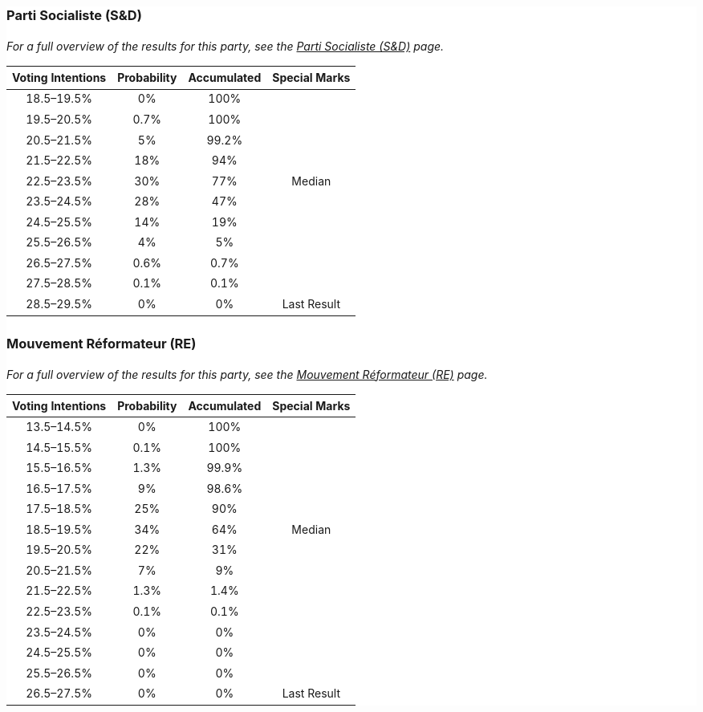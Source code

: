 ### Parti Socialiste (S&D)

*For a full overview of the results for this party, see the [Parti Socialiste (S&D)](party-partisocialistesd.html) page.*

| Voting Intentions | Probability | Accumulated | Special Marks |
|:-----------------:|:-----------:|:-----------:|:-------------:|
| 18.5–19.5% | 0% | 100% |  |
| 19.5–20.5% | 0.7% | 100% |  |
| 20.5–21.5% | 5% | 99.2% |  |
| 21.5–22.5% | 18% | 94% |  |
| 22.5–23.5% | 30% | 77% | Median |
| 23.5–24.5% | 28% | 47% |  |
| 24.5–25.5% | 14% | 19% |  |
| 25.5–26.5% | 4% | 5% |  |
| 26.5–27.5% | 0.6% | 0.7% |  |
| 27.5–28.5% | 0.1% | 0.1% |  |
| 28.5–29.5% | 0% | 0% | Last Result |

### Mouvement Réformateur (RE)

*For a full overview of the results for this party, see the [Mouvement Réformateur (RE)](party-mouvementréformateurre.html) page.*

| Voting Intentions | Probability | Accumulated | Special Marks |
|:-----------------:|:-----------:|:-----------:|:-------------:|
| 13.5–14.5% | 0% | 100% |  |
| 14.5–15.5% | 0.1% | 100% |  |
| 15.5–16.5% | 1.3% | 99.9% |  |
| 16.5–17.5% | 9% | 98.6% |  |
| 17.5–18.5% | 25% | 90% |  |
| 18.5–19.5% | 34% | 64% | Median |
| 19.5–20.5% | 22% | 31% |  |
| 20.5–21.5% | 7% | 9% |  |
| 21.5–22.5% | 1.3% | 1.4% |  |
| 22.5–23.5% | 0.1% | 0.1% |  |
| 23.5–24.5% | 0% | 0% |  |
| 24.5–25.5% | 0% | 0% |  |
| 25.5–26.5% | 0% | 0% |  |
| 26.5–27.5% | 0% | 0% | Last Result |
